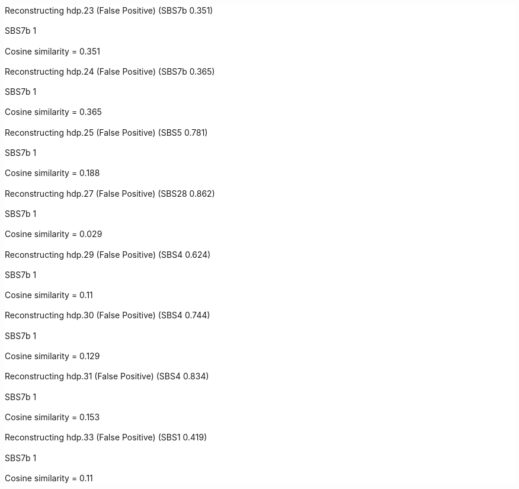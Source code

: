 


Reconstructing hdp.23 (False Positive) (SBS7b 0.351)

SBS7b 1

Cosine similarity = 0.351




Reconstructing hdp.24 (False Positive) (SBS7b 0.365)

SBS7b 1

Cosine similarity = 0.365




Reconstructing hdp.25 (False Positive) (SBS5 0.781)

SBS7b 1

Cosine similarity = 0.188




Reconstructing hdp.27 (False Positive) (SBS28 0.862)

SBS7b 1

Cosine similarity = 0.029




Reconstructing hdp.29 (False Positive) (SBS4 0.624)

SBS7b 1

Cosine similarity = 0.11




Reconstructing hdp.30 (False Positive) (SBS4 0.744)

SBS7b 1

Cosine similarity = 0.129




Reconstructing hdp.31 (False Positive) (SBS4 0.834)

SBS7b 1

Cosine similarity = 0.153




Reconstructing hdp.33 (False Positive) (SBS1 0.419)

SBS7b 1

Cosine similarity = 0.11

